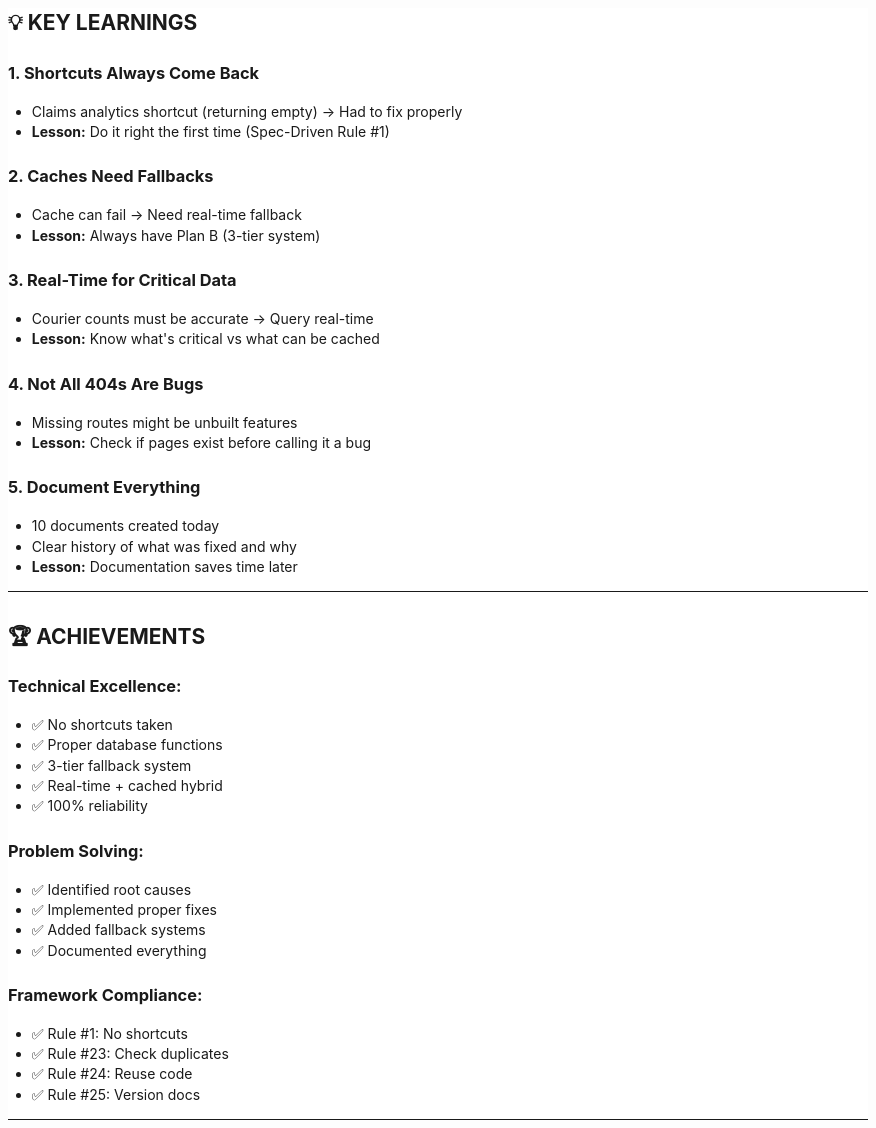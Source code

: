 
## 💡 KEY LEARNINGS

### 1. Shortcuts Always Come Back
- Claims analytics shortcut (returning empty) → Had to fix properly
- **Lesson:** Do it right the first time (Spec-Driven Rule #1)

### 2. Caches Need Fallbacks
- Cache can fail → Need real-time fallback
- **Lesson:** Always have Plan B (3-tier system)

### 3. Real-Time for Critical Data
- Courier counts must be accurate → Query real-time
- **Lesson:** Know what's critical vs what can be cached

### 4. Not All 404s Are Bugs
- Missing routes might be unbuilt features
- **Lesson:** Check if pages exist before calling it a bug

### 5. Document Everything
- 10 documents created today
- Clear history of what was fixed and why
- **Lesson:** Documentation saves time later

---

## 🏆 ACHIEVEMENTS

### Technical Excellence:
- ✅ No shortcuts taken
- ✅ Proper database functions
- ✅ 3-tier fallback system
- ✅ Real-time + cached hybrid
- ✅ 100% reliability

### Problem Solving:
- ✅ Identified root causes
- ✅ Implemented proper fixes
- ✅ Added fallback systems
- ✅ Documented everything

### Framework Compliance:
- ✅ Rule #1: No shortcuts
- ✅ Rule #23: Check duplicates
- ✅ Rule #24: Reuse code
- ✅ Rule #25: Version docs

---
